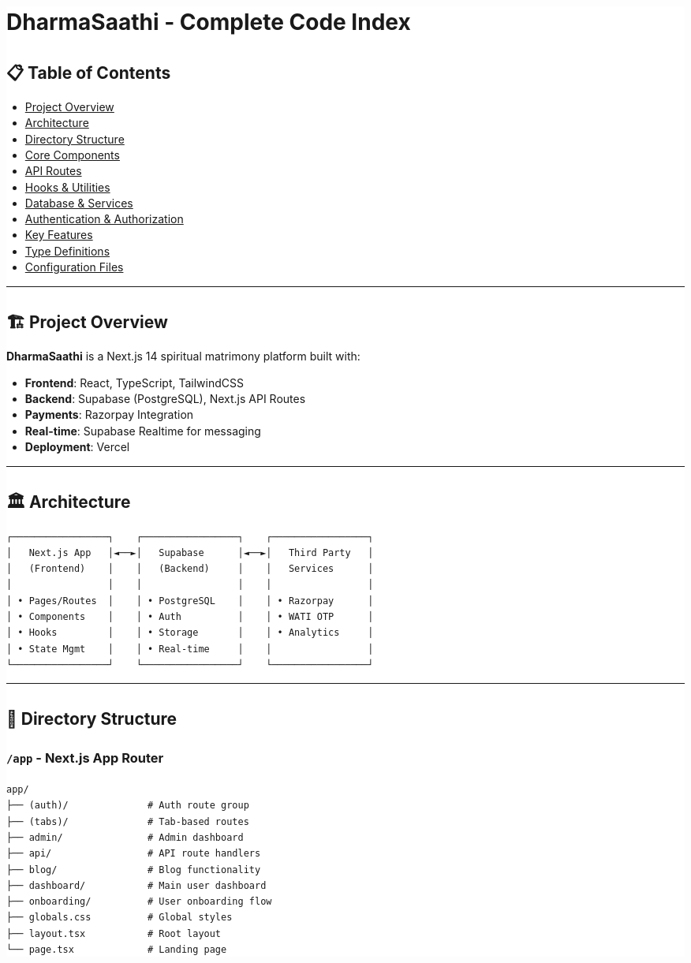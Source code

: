 # DharmaSaathi - Complete Code Index

## 📋 Table of Contents
- [Project Overview](#project-overview)
- [Architecture](#architecture)
- [Directory Structure](#directory-structure)
- [Core Components](#core-components)
- [API Routes](#api-routes)
- [Hooks & Utilities](#hooks--utilities)
- [Database & Services](#database--services)
- [Authentication & Authorization](#authentication--authorization)
- [Key Features](#key-features)
- [Type Definitions](#type-definitions)
- [Configuration Files](#configuration-files)

---

## 🏗️ Project Overview

**DharmaSaathi** is a Next.js 14 spiritual matrimony platform built with:
- **Frontend**: React, TypeScript, TailwindCSS
- **Backend**: Supabase (PostgreSQL), Next.js API Routes
- **Payments**: Razorpay Integration
- **Real-time**: Supabase Realtime for messaging
- **Deployment**: Vercel

---

## 🏛️ Architecture

```
┌─────────────────┐    ┌─────────────────┐    ┌─────────────────┐
│   Next.js App   │◄──►│   Supabase      │◄──►│   Third Party   │
│   (Frontend)    │    │   (Backend)     │    │   Services      │
│                 │    │                 │    │                 │
│ • Pages/Routes  │    │ • PostgreSQL    │    │ • Razorpay      │
│ • Components    │    │ • Auth          │    │ • WATI OTP      │
│ • Hooks         │    │ • Storage       │    │ • Analytics     │
│ • State Mgmt    │    │ • Real-time     │    │                 │
└─────────────────┘    └─────────────────┘    └─────────────────┘
```

---

## 📁 Directory Structure

### `/app` - Next.js App Router
```
app/
├── (auth)/              # Auth route group
├── (tabs)/              # Tab-based routes
├── admin/               # Admin dashboard
├── api/                 # API route handlers
├── blog/                # Blog functionality
├── dashboard/           # Main user dashboard
├── onboarding/          # User onboarding flow
├── globals.css          # Global styles
├── layout.tsx           # Root layout
└── page.tsx             # Landing page
```
